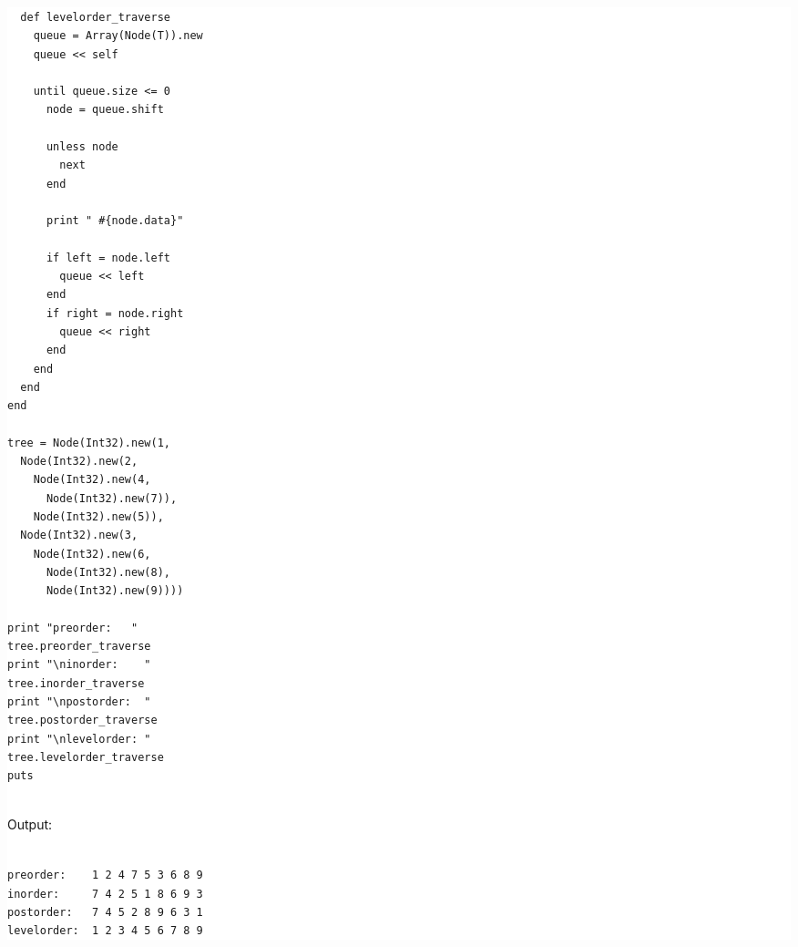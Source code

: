 ```crystal
  def levelorder_traverse
    queue = Array(Node(T)).new
    queue << self

    until queue.size <= 0
      node = queue.shift

      unless node
        next
      end

      print " #{node.data}"

      if left = node.left
        queue << left
      end
      if right = node.right
        queue << right
      end
    end
  end
end

tree = Node(Int32).new(1,
  Node(Int32).new(2,
    Node(Int32).new(4,
      Node(Int32).new(7)),
    Node(Int32).new(5)),
  Node(Int32).new(3,
    Node(Int32).new(6,
      Node(Int32).new(8),
      Node(Int32).new(9))))

print "preorder:   "
tree.preorder_traverse
print "\ninorder:    "
tree.inorder_traverse
print "\npostorder:  "
tree.postorder_traverse
print "\nlevelorder: "
tree.levelorder_traverse
puts


```

Output: 

```txt

preorder:    1 2 4 7 5 3 6 8 9
inorder:     7 4 2 5 1 8 6 9 3
postorder:   7 4 5 2 8 9 6 3 1
levelorder:  1 2 3 4 5 6 7 8 9

```
